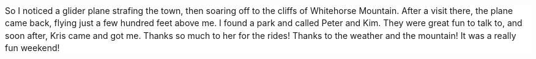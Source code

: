 So I noticed a glider plane strafing the town, then soaring off to the
cliffs of Whitehorse Mountain. After a visit there, the plane came
back, flying just a few hundred feet above me. I found a park and
called Peter and Kim. They were great fun to talk to, and soon after,
Kris came and got me. Thanks so much to her for the rides! Thanks to
the weather and the mountain! It was a really fun weekend!


